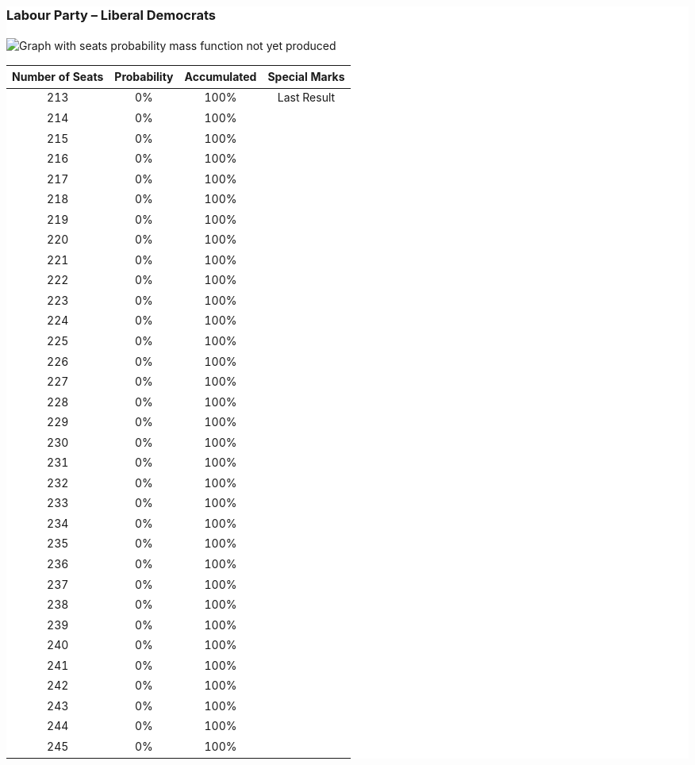 ### Labour Party – Liberal Democrats

![Graph with seats probability mass function not yet produced](2024-03-28-TechneUK-coalitions-seats-pmf-lab–libdem.png "Seats Probability Mass Function")

| Number of Seats | Probability | Accumulated | Special Marks |
|:---------------:|:-----------:|:-----------:|:-------------:|
| 213 | 0% | 100% | Last Result |
| 214 | 0% | 100% |  |
| 215 | 0% | 100% |  |
| 216 | 0% | 100% |  |
| 217 | 0% | 100% |  |
| 218 | 0% | 100% |  |
| 219 | 0% | 100% |  |
| 220 | 0% | 100% |  |
| 221 | 0% | 100% |  |
| 222 | 0% | 100% |  |
| 223 | 0% | 100% |  |
| 224 | 0% | 100% |  |
| 225 | 0% | 100% |  |
| 226 | 0% | 100% |  |
| 227 | 0% | 100% |  |
| 228 | 0% | 100% |  |
| 229 | 0% | 100% |  |
| 230 | 0% | 100% |  |
| 231 | 0% | 100% |  |
| 232 | 0% | 100% |  |
| 233 | 0% | 100% |  |
| 234 | 0% | 100% |  |
| 235 | 0% | 100% |  |
| 236 | 0% | 100% |  |
| 237 | 0% | 100% |  |
| 238 | 0% | 100% |  |
| 239 | 0% | 100% |  |
| 240 | 0% | 100% |  |
| 241 | 0% | 100% |  |
| 242 | 0% | 100% |  |
| 243 | 0% | 100% |  |
| 244 | 0% | 100% |  |
| 245 | 0% | 100% |  |